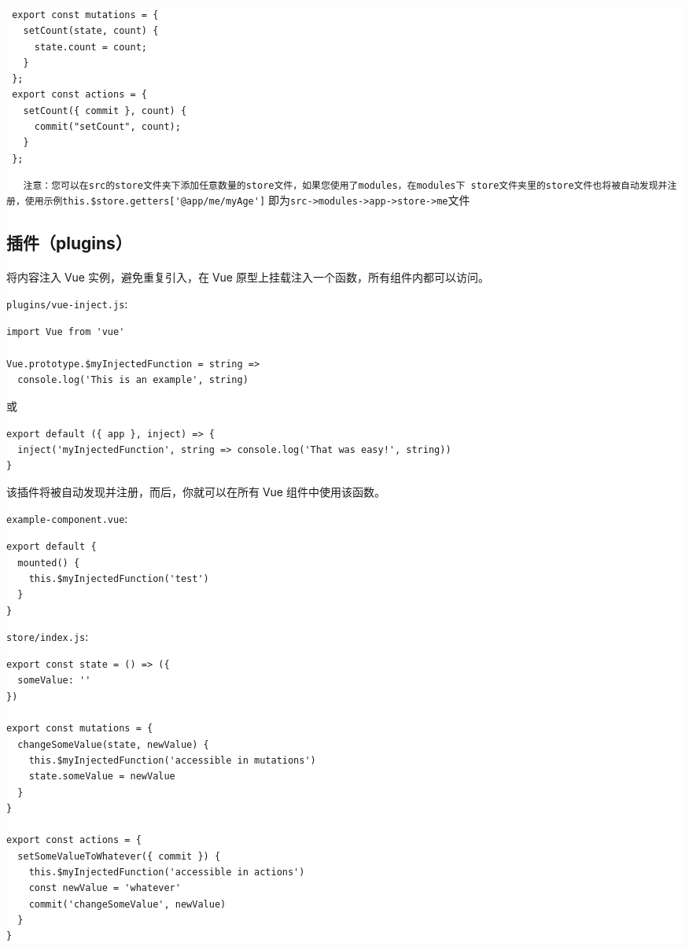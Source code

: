    ~~~~
    export const mutations = {
      setCount(state, count) {
        state.count = count;
      }
    };
    export const actions = {
      setCount({ commit }, count) {
        commit("setCount", count);
      }
    };
   ~~~~
`   注意：您可以在src的store文件夹下添加任意数量的store文件，如果您使用了modules，在modules下
    store文件夹里的store文件也将被自动发现并注册，使用示例this.$store.getters['@app/me/myAge']`
    即为`src->modules->app->store->me`文件


## 插件（plugins）

将内容注入 Vue 实例，避免重复引入，在 Vue 原型上挂载注入一个函数，所有组件内都可以访问。

`plugins/vue-inject.js`:

~~~
import Vue from 'vue'

Vue.prototype.$myInjectedFunction = string =>
  console.log('This is an example', string)
~~~
或
~~~
export default ({ app }, inject) => {
  inject('myInjectedFunction', string => console.log('That was easy!', string))
}
~~~
该插件将被自动发现并注册，而后，你就可以在所有 Vue 组件中使用该函数。

`example-component.vue`:

~~~
export default {
  mounted() {
    this.$myInjectedFunction('test')
  }
}
~~~
`store/index.js`:

~~~
export const state = () => ({
  someValue: ''
})

export const mutations = {
  changeSomeValue(state, newValue) {
    this.$myInjectedFunction('accessible in mutations')
    state.someValue = newValue
  }
}

export const actions = {
  setSomeValueToWhatever({ commit }) {
    this.$myInjectedFunction('accessible in actions')
    const newValue = 'whatever'
    commit('changeSomeValue', newValue)
  }
}
~~~
